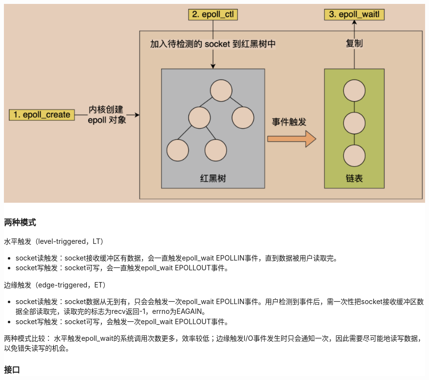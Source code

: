 ![](img/epoll_func.png)
### 两种模式
水平触发（level-triggered，LT）
* socket读触发：socket接收缓冲区有数据，会一直触发epoll_wait EPOLLIN事件，直到数据被用户读取完。
* socket写触发：socket可写，会一直触发epoll_wait EPOLLOUT事件。

边缘触发（edge-triggered，ET）
* socket读触发：socket数据从无到有，只会会触发一次epoll_wait EPOLLIN事件。用户检测到事件后，需一次性把socket接收缓冲区数据全部读取完，读取完的标志为recv返回-1，errno为EAGAIN。
* socket写触发：socket可写，会触发一次epoll_wait EPOLLOUT事件。

两种模式比较：
水平触发epoll_wait的系统调用次数更多，效率较低；边缘触发I/O事件发生时只会通知一次，因此需要尽可能地读写数据，以免错失读写的机会。
### 接口